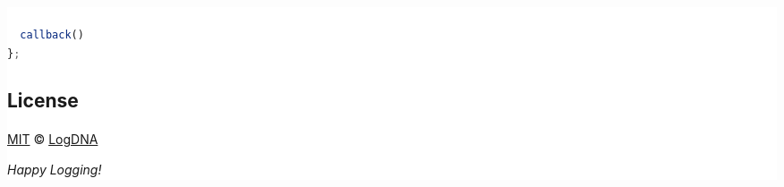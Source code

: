 ```javascript

  callback()
};
```


## License

[MIT](./LICENSE) © [LogDNA](https://logdna.com/)

*Happy Logging!*

[`<Boolean>`]: https://mdn.io/boolean
[`<Number>`]: https://mdn.io/number
[`<Object>`]: https://mdn.io/object
[`<String>`]: https://mdn.io/string
[`<Array>`]: https://mdn.io/array
[`<TypeError>`]: https://mdn.io/TypeError
[`<RangeError>`]: https://mdn.io/RangeError
[`<Error>`]: https://developer.mozilla.org/en-US/docs/Web/JavaScript/Reference/Global_Objects/Error
